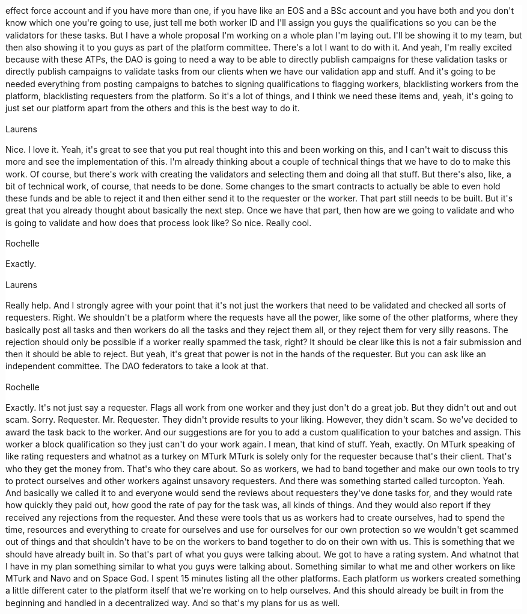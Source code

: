 effect force account and if you have more than one, if you have like an EOS and a BSc account and you have both and you don't know which one you're going to use, just tell me both worker ID and I'll assign you guys the qualifications so you can be the validators for these tasks. But I have a whole proposal I'm working on a whole plan I'm laying out. I'll be showing it to my team, but then also showing it to you guys as part of the platform committee. There's a lot I want to do with it. And yeah, I'm really excited because with these ATPs, the DAO is going to need a way to be able to directly publish campaigns for these validation tasks or directly publish campaigns to validate tasks from our clients when we have our validation app and stuff. And it's going to be needed everything from posting campaigns to batches to signing qualifications to flagging workers, blacklisting workers from the platform, blacklisting requesters from the platform. So it's a lot of things, and I think we need these items and, yeah, it's going to just set our platform apart from the others and this is the best way to do it.

Laurens

Nice. I love it. Yeah, it's great to see that you put real thought into this and been working on this, and I can't wait to discuss this more and see the implementation of this. I'm already thinking about a couple of technical things that we have to do to make this work. Of course, but there's work with creating the validators and selecting them and doing all that stuff. But there's also, like, a bit of technical work, of course, that needs to be done. Some changes to the smart contracts to actually be able to even hold these funds and be able to reject it and then either send it to the requester or the worker. That part still needs to be built. But it's great that you already thought about basically the next step. Once we have that part, then how are we going to validate and who is going to validate and how does that process look like? So nice. Really cool.

Rochelle

Exactly.

Laurens

Really help. And I strongly agree with your point that it's not just the workers that need to be validated and checked all sorts of requesters. Right. We shouldn't be a platform where the requests have all the power, like some of the other platforms, where they basically post all tasks and then workers do all the tasks and they reject them all, or they reject them for very silly reasons. The rejection should only be possible if a worker really spammed the task, right? It should be clear like this is not a fair submission and then it should be able to reject. But yeah, it's great that power is not in the hands of the requester. But you can ask like an independent committee. The DAO federators to take a look at that.

Rochelle

Exactly. It's not just say a requester. Flags all work from one worker and they just don't do a great job. But they didn't out and out scam. Sorry. Requester. Mr. Requester. They didn't provide results to your liking. However, they didn't scam. So we've decided to award the task back to the worker. And our suggestions are for you to add a custom qualification to your batches and assign. This worker a block qualification so they just can't do your work again. I mean, that kind of stuff. Yeah, exactly. On MTurk speaking of like rating requesters and whatnot as a turkey on MTurk MTurk is solely only for the requester because that's their client. That's who they get the money from. That's who they care about. So as workers, we had to band together and make our own tools to try to protect ourselves and other workers against unsavory requesters. And there was something started called turcopton. Yeah. And basically we called it to and everyone would send the reviews about requesters they've done tasks for, and they would rate how quickly they paid out, how good the rate of pay for the task was, all kinds of things. And they would also report if they received any rejections from the requester. And these were tools that us as workers had to create ourselves, had to spend the time, resources and everything to create for ourselves and use for ourselves for our own protection so we wouldn't get scammed out of things and that shouldn't have to be on the workers to band together to do on their own with us. This is something that we should have already built in. So that's part of what you guys were talking about. We got to have a rating system. And whatnot that I have in my plan something similar to what you guys were talking about. Something similar to what me and other workers on like MTurk and Navo and on Space God. I spent 15 minutes listing all the other platforms. Each platform us workers created something a little different cater to the platform itself that we're working on to help ourselves. And this should already be built in from the beginning and handled in a decentralized way. And so that's my plans for us as well.

